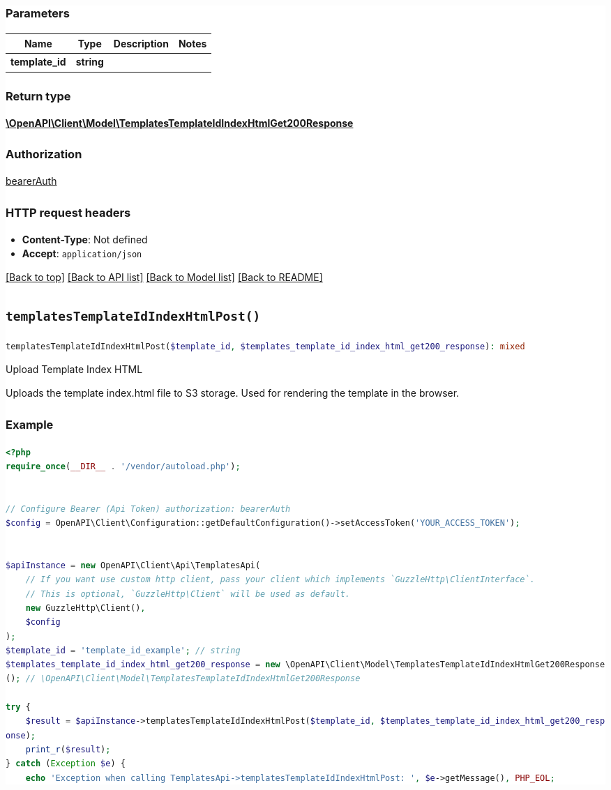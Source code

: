 ### Parameters

| Name | Type | Description  | Notes |
| ------------- | ------------- | ------------- | ------------- |
| **template_id** | **string**|  | |

### Return type

[**\OpenAPI\Client\Model\TemplatesTemplateIdIndexHtmlGet200Response**](../Model/TemplatesTemplateIdIndexHtmlGet200Response.md)

### Authorization

[bearerAuth](../../README.md#bearerAuth)

### HTTP request headers

- **Content-Type**: Not defined
- **Accept**: `application/json`

[[Back to top]](#) [[Back to API list]](../../README.md#endpoints)
[[Back to Model list]](../../README.md#models)
[[Back to README]](../../README.md)

## `templatesTemplateIdIndexHtmlPost()`

```php
templatesTemplateIdIndexHtmlPost($template_id, $templates_template_id_index_html_get200_response): mixed
```

Upload Template Index HTML

Uploads the template index.html file to S3 storage. Used for rendering the template in the browser.

### Example

```php
<?php
require_once(__DIR__ . '/vendor/autoload.php');


// Configure Bearer (Api Token) authorization: bearerAuth
$config = OpenAPI\Client\Configuration::getDefaultConfiguration()->setAccessToken('YOUR_ACCESS_TOKEN');


$apiInstance = new OpenAPI\Client\Api\TemplatesApi(
    // If you want use custom http client, pass your client which implements `GuzzleHttp\ClientInterface`.
    // This is optional, `GuzzleHttp\Client` will be used as default.
    new GuzzleHttp\Client(),
    $config
);
$template_id = 'template_id_example'; // string
$templates_template_id_index_html_get200_response = new \OpenAPI\Client\Model\TemplatesTemplateIdIndexHtmlGet200Response(); // \OpenAPI\Client\Model\TemplatesTemplateIdIndexHtmlGet200Response

try {
    $result = $apiInstance->templatesTemplateIdIndexHtmlPost($template_id, $templates_template_id_index_html_get200_response);
    print_r($result);
} catch (Exception $e) {
    echo 'Exception when calling TemplatesApi->templatesTemplateIdIndexHtmlPost: ', $e->getMessage(), PHP_EOL;
```